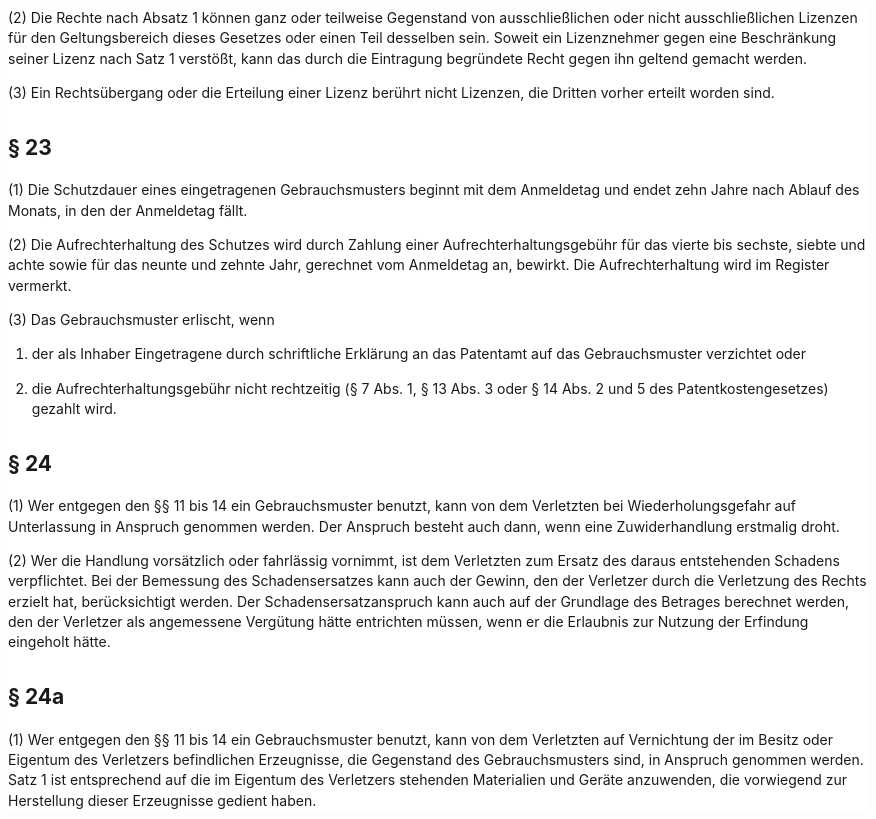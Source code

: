 (2) Die Rechte nach Absatz 1 können ganz oder teilweise Gegenstand von
ausschließlichen oder nicht ausschließlichen Lizenzen für den
Geltungsbereich dieses Gesetzes oder einen Teil desselben sein. Soweit
ein Lizenznehmer gegen eine Beschränkung seiner Lizenz nach Satz 1
verstößt, kann das durch die Eintragung begründete Recht gegen ihn
geltend gemacht werden.

(3) Ein Rechtsübergang oder die Erteilung einer Lizenz berührt nicht
Lizenzen, die Dritten vorher erteilt worden sind.


## § 23

(1) Die Schutzdauer eines eingetragenen Gebrauchsmusters beginnt mit
dem Anmeldetag und endet zehn Jahre nach Ablauf des Monats, in den der
Anmeldetag fällt.

(2) Die Aufrechterhaltung des Schutzes wird durch Zahlung einer
Aufrechterhaltungsgebühr für das vierte bis sechste, siebte und achte
sowie für das neunte und zehnte Jahr, gerechnet vom Anmeldetag an,
bewirkt. Die Aufrechterhaltung wird im Register vermerkt.

(3) Das Gebrauchsmuster erlischt, wenn

1.  der als Inhaber Eingetragene durch schriftliche Erklärung an das
    Patentamt auf das Gebrauchsmuster verzichtet oder


2.  die Aufrechterhaltungsgebühr nicht rechtzeitig (§ 7 Abs. 1, § 13 Abs.
    3 oder § 14 Abs. 2 und 5 des Patentkostengesetzes) gezahlt wird.





## § 24

(1) Wer entgegen den §§ 11 bis 14 ein Gebrauchsmuster benutzt, kann
von dem Verletzten bei Wiederholungsgefahr auf Unterlassung in
Anspruch genommen werden. Der Anspruch besteht auch dann, wenn eine
Zuwiderhandlung erstmalig droht.

(2) Wer die Handlung vorsätzlich oder fahrlässig vornimmt, ist dem
Verletzten zum Ersatz des daraus entstehenden Schadens verpflichtet.
Bei der Bemessung des Schadensersatzes kann auch der Gewinn, den der
Verletzer durch die Verletzung des Rechts erzielt hat, berücksichtigt
werden. Der Schadensersatzanspruch kann auch auf der Grundlage des
Betrages berechnet werden, den der Verletzer als angemessene Vergütung
hätte entrichten müssen, wenn er die Erlaubnis zur Nutzung der
Erfindung eingeholt hätte.


## § 24a

(1) Wer entgegen den §§ 11 bis 14 ein Gebrauchsmuster benutzt, kann
von dem Verletzten auf Vernichtung der im Besitz oder Eigentum des
Verletzers befindlichen Erzeugnisse, die Gegenstand des
Gebrauchsmusters sind, in Anspruch genommen werden. Satz 1 ist
entsprechend auf die im Eigentum des Verletzers stehenden Materialien
und Geräte anzuwenden, die vorwiegend zur Herstellung dieser
Erzeugnisse gedient haben.

